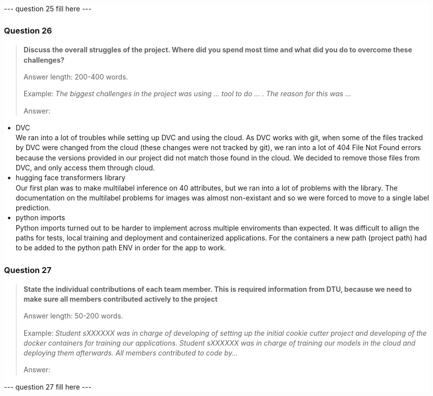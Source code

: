 --- question 25 fill here ---

### Question 26

> **Discuss the overall struggles of the project. Where did you spend most time and what did you do to overcome these**
> **challenges?**
>
> Answer length: 200-400 words.
>
> Example:
> *The biggest challenges in the project was using ... tool to do ... . The reason for this was ...*
>
> Answer:

* DVC \
  We ran into a lot of troubles while setting up DVC and using the cloud. As DVC works with git, when some of the files tracked by DVC were changed from the cloud (these changes were not tracked by git), we ran into a lot of 404 File Not Found errors because the versions provided in our project did not match those found in the cloud. We decided to remove those files from DVC, and only access them through cloud.
* hugging face transformers library \
  Our first plan was to make multilabel inference on 40 attributes, but we ran into a lot of problems with the library. The documentation on the multilabel problems for images was almost non-existant and so we were forced to move to a single label prediction.
* python imports\
  Python imports turned out to be harder to implement across multiple enviroments than expected. It was difficult to allign the paths for tests, local training and deployment and containerized applications. For the containers a new path (project path) had to be added to the python path ENV in order for the app to work.
### Question 27

> **State the individual contributions of each team member. This is required information from DTU, because we need to**
> **make sure all members contributed actively to the project**
>
> Answer length: 50-200 words.
>
> Example:
> *Student sXXXXXX was in charge of developing of setting up the initial cookie cutter project and developing of the*
> *docker containers for training our applications.*
> *Student sXXXXXX was in charge of training our models in the cloud and deploying them afterwards.*
> *All members contributed to code by...*
>
> Answer:

--- question 27 fill here ---
